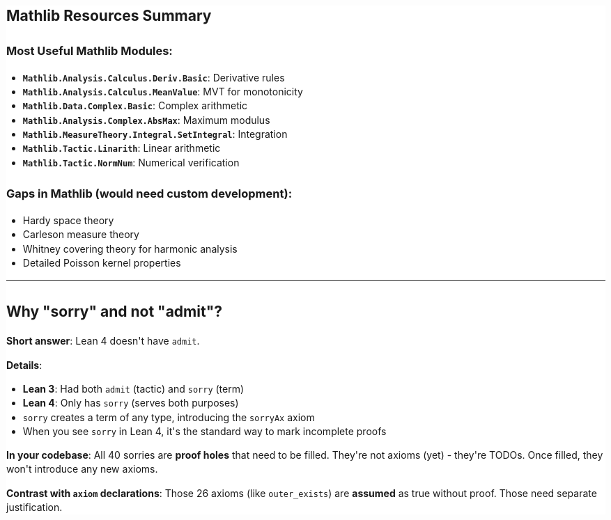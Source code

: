 
## Mathlib Resources Summary

### Most Useful Mathlib Modules:
- **`Mathlib.Analysis.Calculus.Deriv.Basic`**: Derivative rules
- **`Mathlib.Analysis.Calculus.MeanValue`**: MVT for monotonicity
- **`Mathlib.Data.Complex.Basic`**: Complex arithmetic
- **`Mathlib.Analysis.Complex.AbsMax`**: Maximum modulus
- **`Mathlib.MeasureTheory.Integral.SetIntegral`**: Integration
- **`Mathlib.Tactic.Linarith`**: Linear arithmetic
- **`Mathlib.Tactic.NormNum`**: Numerical verification

### Gaps in Mathlib (would need custom development):
- Hardy space theory
- Carleson measure theory  
- Whitney covering theory for harmonic analysis
- Detailed Poisson kernel properties

---

## Why "sorry" and not "admit"?

**Short answer**: Lean 4 doesn't have `admit`. 

**Details**:
- **Lean 3**: Had both `admit` (tactic) and `sorry` (term)
- **Lean 4**: Only has `sorry` (serves both purposes)
- `sorry` creates a term of any type, introducing the `sorryAx` axiom
- When you see `sorry` in Lean 4, it's the standard way to mark incomplete proofs

**In your codebase**: All 40 sorries are **proof holes** that need to be filled. They're not axioms (yet) - they're TODOs. Once filled, they won't introduce any new axioms.

**Contrast with `axiom` declarations**: Those 26 axioms (like `outer_exists`) are **assumed** as true without proof. Those need separate justification.

